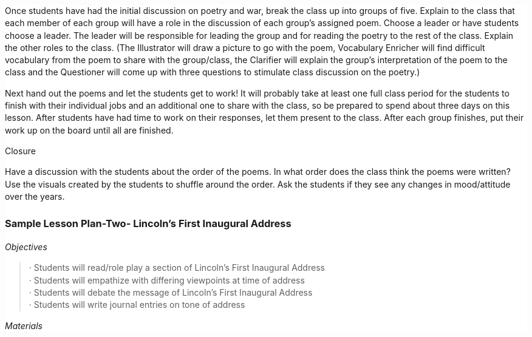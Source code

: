   Once students have had the initial discussion on poetry and war, break the class up into groups of five.  Explain to the class that each member of each group will have a role in the discussion of each group’s assigned poem.  Choose a leader or have students choose a leader.  The leader will be responsible for leading the group and for reading the poetry to the rest of the class.  Explain the other roles to the class.  (The Illustrator will draw a picture to go with the poem, Vocabulary Enricher will find difficult vocabulary from the poem to share with the group/class, the Clarifier will explain the group’s interpretation of the poem to the class and the Questioner will come up with three questions to stimulate class discussion on the poetry.)
 </p>
<p>
  Next hand out the poems and let the students get to work!  It will probably take at least one full class period for the students to finish with their individual jobs and an additional one to share with the class, so be prepared to spend about three days on this lesson.  After students have had time to work on their responses, let them present to the class.  After each group finishes, put their work up on the board until all are finished.
 </p>
<p>
  Closure
 </p>
 <p>
  <b>
  </b>
 </p>
 <p>
  Have a discussion with the students about the order of the poems.  In what order does the class think the poems were written?  Use the visuals created by the students to shuffle around the order.  Ask the students if they see any changes in mood/attitude over the years.
 </p>

<h3>
  Sample Lesson Plan-Two- Lincoln’s First Inaugural Address
 </h3>
 <p>
  <i>
   Objectives
  </i>
 </p>

<blockquote>
  <dl>
   <dt>
    · Students will read/role play a section of Lincoln’s First Inaugural Address
    <dt>
     · Students will empathize with differing viewpoints at time of address
     <dt>
      · Students will debate the message of Lincoln’s First Inaugural Address
      <dt>
       · Students will write journal entries on tone of address
      </dt>
     </dt>
    </dt>
   </dt>
  </dl>
 </blockquote>
<p>
  <i>
   Materials
  </i>
 </p>

